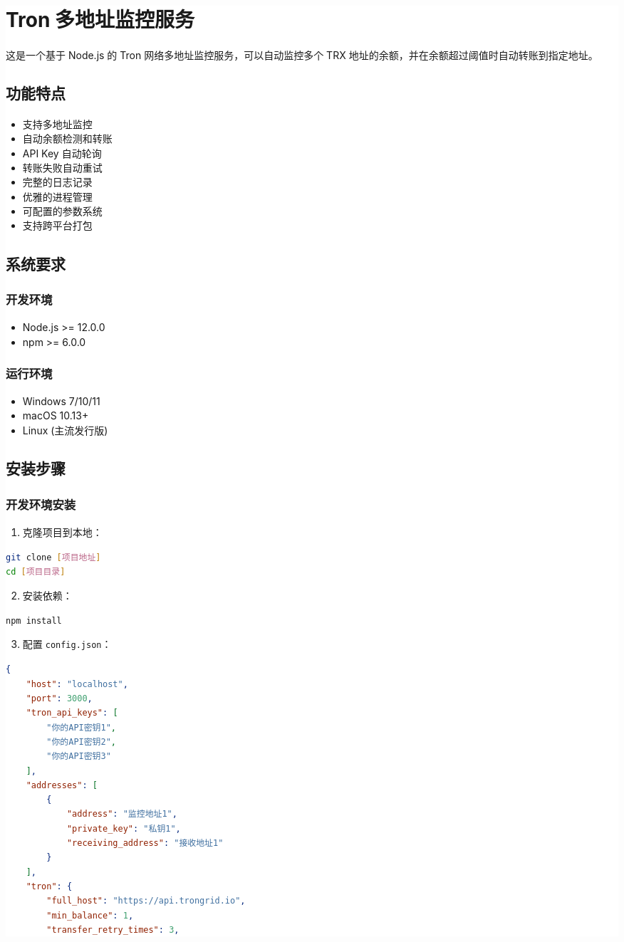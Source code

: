 # Tron 多地址监控服务

这是一个基于 Node.js 的 Tron 网络多地址监控服务，可以自动监控多个 TRX 地址的余额，并在余额超过阈值时自动转账到指定地址。

## 功能特点

- 支持多地址监控
- 自动余额检测和转账
- API Key 自动轮询
- 转账失败自动重试
- 完整的日志记录
- 优雅的进程管理
- 可配置的参数系统
- 支持跨平台打包

## 系统要求

### 开发环境
- Node.js >= 12.0.0
- npm >= 6.0.0

### 运行环境
- Windows 7/10/11
- macOS 10.13+
- Linux (主流发行版)

## 安装步骤

### 开发环境安装

1. 克隆项目到本地：
```bash
git clone [项目地址]
cd [项目目录]
```

2. 安装依赖：
```bash
npm install
```

3. 配置 `config.json`：
```json
{
    "host": "localhost",
    "port": 3000,
    "tron_api_keys": [
        "你的API密钥1",
        "你的API密钥2",
        "你的API密钥3"
    ],
    "addresses": [
        {
            "address": "监控地址1",
            "private_key": "私钥1",
            "receiving_address": "接收地址1"
        }
    ],
    "tron": {
        "full_host": "https://api.trongrid.io",
        "min_balance": 1,
        "transfer_retry_times": 3,
```